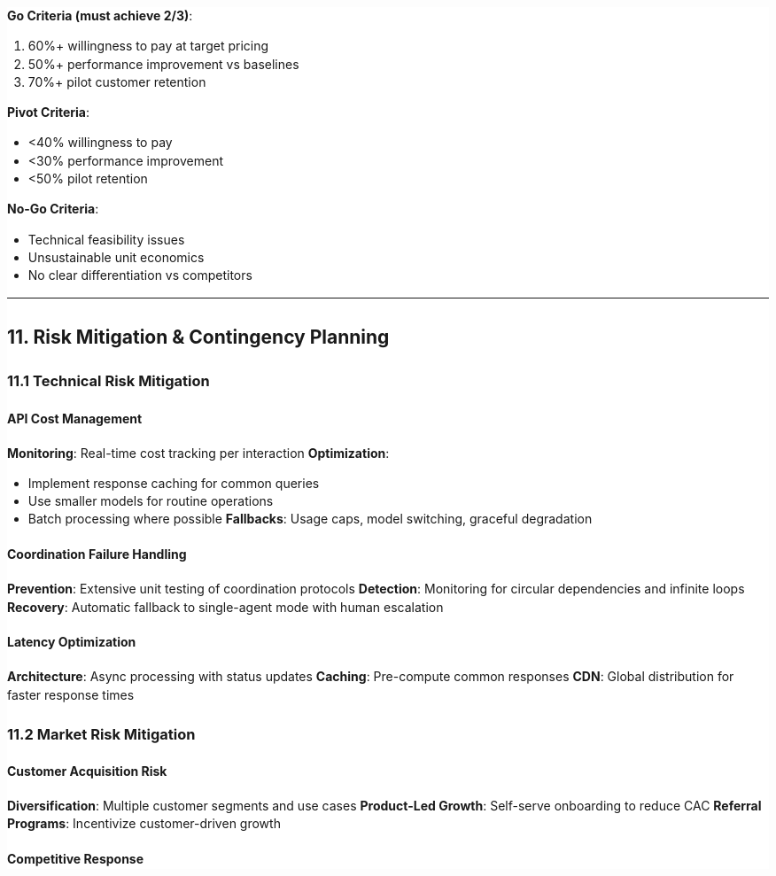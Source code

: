 **Go Criteria (must achieve 2/3)**:

1. 60%+ willingness to pay at target pricing
2. 50%+ performance improvement vs baselines
3. 70%+ pilot customer retention

**Pivot Criteria**:

- <40% willingness to pay
- <30% performance improvement
- <50% pilot retention

**No-Go Criteria**:

- Technical feasibility issues
- Unsustainable unit economics
- No clear differentiation vs competitors

---

## 11. Risk Mitigation & Contingency Planning

### 11.1 Technical Risk Mitigation

#### API Cost Management

**Monitoring**: Real-time cost tracking per interaction
**Optimization**:

- Implement response caching for common queries
- Use smaller models for routine operations
- Batch processing where possible
  **Fallbacks**: Usage caps, model switching, graceful degradation

#### Coordination Failure Handling

**Prevention**: Extensive unit testing of coordination protocols
**Detection**: Monitoring for circular dependencies and infinite loops
**Recovery**: Automatic fallback to single-agent mode with human escalation

#### Latency Optimization

**Architecture**: Async processing with status updates
**Caching**: Pre-compute common responses
**CDN**: Global distribution for faster response times

### 11.2 Market Risk Mitigation

#### Customer Acquisition Risk

**Diversification**: Multiple customer segments and use cases
**Product-Led Growth**: Self-serve onboarding to reduce CAC
**Referral Programs**: Incentivize customer-driven growth

#### Competitive Response
